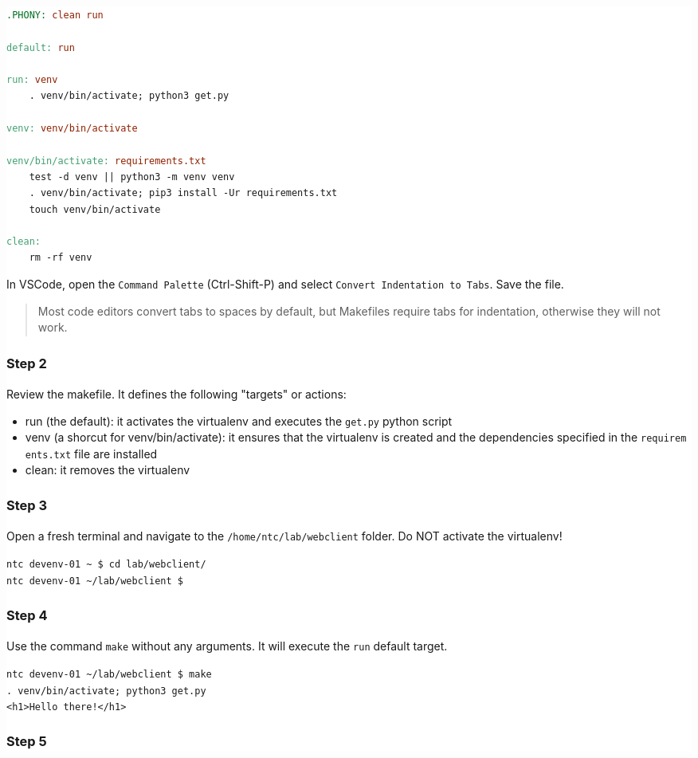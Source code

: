 ```Makefile
.PHONY: clean run

default: run

run: venv
    . venv/bin/activate; python3 get.py

venv: venv/bin/activate

venv/bin/activate: requirements.txt
    test -d venv || python3 -m venv venv
    . venv/bin/activate; pip3 install -Ur requirements.txt
    touch venv/bin/activate

clean:
    rm -rf venv
```

In VSCode, open the `Command Palette` (Ctrl-Shift-P) and select `Convert Indentation to Tabs`. Save the file.

> Most code editors convert tabs to spaces by default, but Makefiles require tabs for indentation, otherwise they will not work.

### Step 2 

Review the makefile. It defines the following "targets" or actions:

- run (the default): it activates the virtualenv and executes the `get.py` python script
- venv (a shorcut for venv/bin/activate): it ensures that the virtualenv is created and the dependencies specified in the `requirements.txt` file are installed
- clean: it removes the virtualenv

### Step 3

Open a fresh terminal and navigate to the `/home/ntc/lab/webclient` folder. Do NOT activate the virtualenv!

```
ntc devenv-01 ~ $ cd lab/webclient/
ntc devenv-01 ~/lab/webclient $
```

### Step 4

Use the command `make` without any arguments. It will execute the `run` default target.

```
ntc devenv-01 ~/lab/webclient $ make
. venv/bin/activate; python3 get.py
<h1>Hello there!</h1>
```

### Step 5
